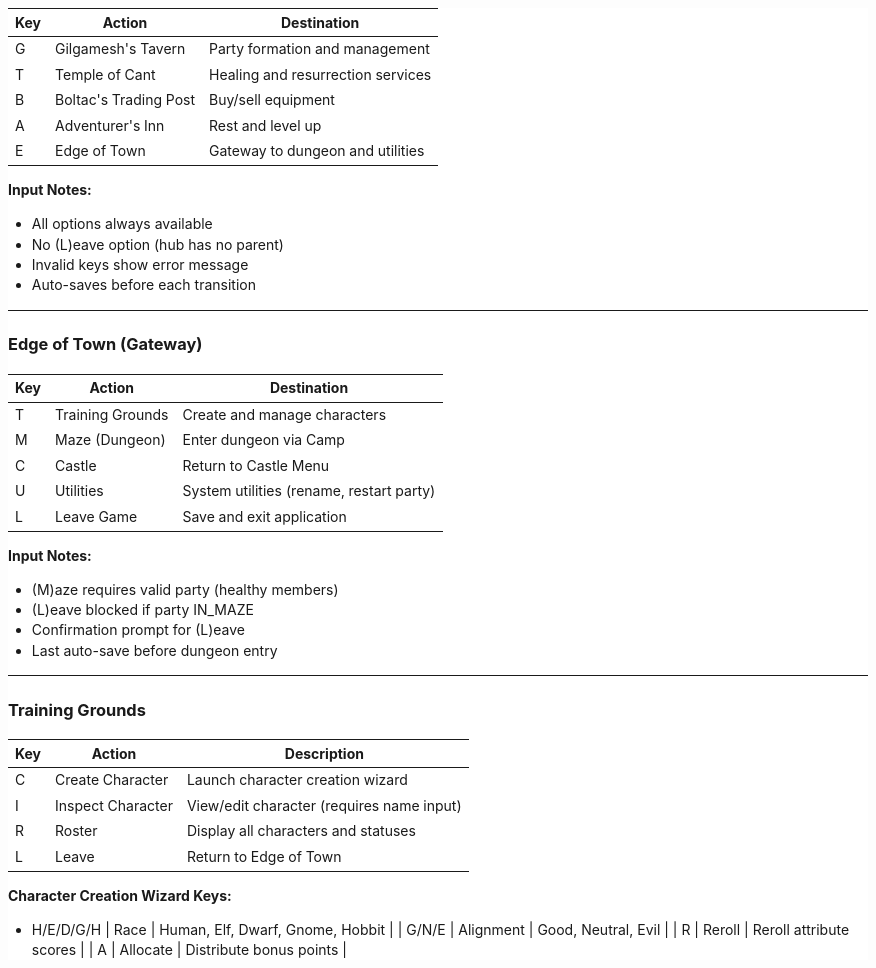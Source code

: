 | Key | Action | Destination |
|-----|--------|-------------|
| G | Gilgamesh's Tavern | Party formation and management |
| T | Temple of Cant | Healing and resurrection services |
| B | Boltac's Trading Post | Buy/sell equipment |
| A | Adventurer's Inn | Rest and level up |
| E | Edge of Town | Gateway to dungeon and utilities |

**Input Notes:**
- All options always available
- No (L)eave option (hub has no parent)
- Invalid keys show error message
- Auto-saves before each transition

---

### Edge of Town (Gateway)

| Key | Action | Destination |
|-----|--------|-------------|
| T | Training Grounds | Create and manage characters |
| M | Maze (Dungeon) | Enter dungeon via Camp |
| C | Castle | Return to Castle Menu |
| U | Utilities | System utilities (rename, restart party) |
| L | Leave Game | Save and exit application |

**Input Notes:**
- (M)aze requires valid party (healthy members)
- (L)eave blocked if party IN_MAZE
- Confirmation prompt for (L)eave
- Last auto-save before dungeon entry

---

### Training Grounds

| Key | Action | Description |
|-----|--------|-------------|
| C | Create Character | Launch character creation wizard |
| I | Inspect Character | View/edit character (requires name input) |
| R | Roster | Display all characters and statuses |
| L | Leave | Return to Edge of Town |

**Character Creation Wizard Keys:**
- H/E/D/G/H | Race | Human, Elf, Dwarf, Gnome, Hobbit |
| G/N/E | Alignment | Good, Neutral, Evil |
| R | Reroll | Reroll attribute scores |
| A | Allocate | Distribute bonus points |
